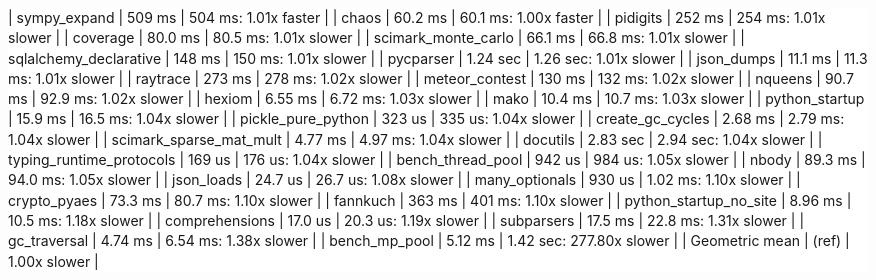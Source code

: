 | sympy_expand               | 509 ms                                                       | 504 ms: 1.01x faster                                                         |
| chaos                      | 60.2 ms                                                      | 60.1 ms: 1.00x faster                                                        |
| pidigits                   | 252 ms                                                       | 254 ms: 1.01x slower                                                         |
| coverage                   | 80.0 ms                                                      | 80.5 ms: 1.01x slower                                                        |
| scimark_monte_carlo        | 66.1 ms                                                      | 66.8 ms: 1.01x slower                                                        |
| sqlalchemy_declarative     | 148 ms                                                       | 150 ms: 1.01x slower                                                         |
| pycparser                  | 1.24 sec                                                     | 1.26 sec: 1.01x slower                                                       |
| json_dumps                 | 11.1 ms                                                      | 11.3 ms: 1.01x slower                                                        |
| raytrace                   | 273 ms                                                       | 278 ms: 1.02x slower                                                         |
| meteor_contest             | 130 ms                                                       | 132 ms: 1.02x slower                                                         |
| nqueens                    | 90.7 ms                                                      | 92.9 ms: 1.02x slower                                                        |
| hexiom                     | 6.55 ms                                                      | 6.72 ms: 1.03x slower                                                        |
| mako                       | 10.4 ms                                                      | 10.7 ms: 1.03x slower                                                        |
| python_startup             | 15.9 ms                                                      | 16.5 ms: 1.04x slower                                                        |
| pickle_pure_python         | 323 us                                                       | 335 us: 1.04x slower                                                         |
| create_gc_cycles           | 2.68 ms                                                      | 2.79 ms: 1.04x slower                                                        |
| scimark_sparse_mat_mult    | 4.77 ms                                                      | 4.97 ms: 1.04x slower                                                        |
| docutils                   | 2.83 sec                                                     | 2.94 sec: 1.04x slower                                                       |
| typing_runtime_protocols   | 169 us                                                       | 176 us: 1.04x slower                                                         |
| bench_thread_pool          | 942 us                                                       | 984 us: 1.05x slower                                                         |
| nbody                      | 89.3 ms                                                      | 94.0 ms: 1.05x slower                                                        |
| json_loads                 | 24.7 us                                                      | 26.7 us: 1.08x slower                                                        |
| many_optionals             | 930 us                                                       | 1.02 ms: 1.10x slower                                                        |
| crypto_pyaes               | 73.3 ms                                                      | 80.7 ms: 1.10x slower                                                        |
| fannkuch                   | 363 ms                                                       | 401 ms: 1.10x slower                                                         |
| python_startup_no_site     | 8.96 ms                                                      | 10.5 ms: 1.18x slower                                                        |
| comprehensions             | 17.0 us                                                      | 20.3 us: 1.19x slower                                                        |
| subparsers                 | 17.5 ms                                                      | 22.8 ms: 1.31x slower                                                        |
| gc_traversal               | 4.74 ms                                                      | 6.54 ms: 1.38x slower                                                        |
| bench_mp_pool              | 5.12 ms                                                      | 1.42 sec: 277.80x slower                                                     |
| Geometric mean             | (ref)                                                        | 1.00x slower                                                                 |
